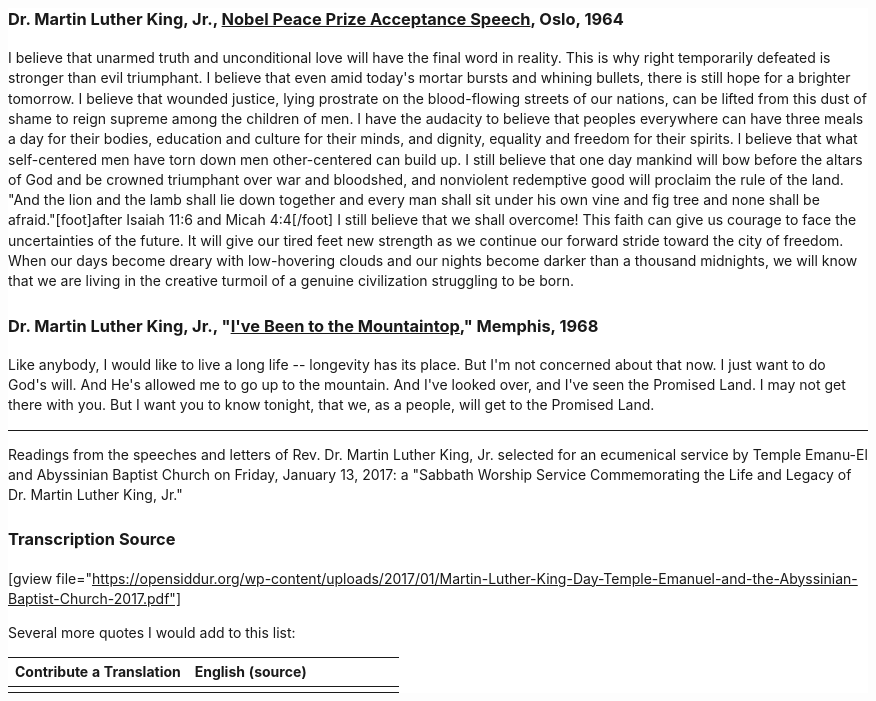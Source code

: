 
<tr><td style="vertical-align:top;" width="46%">
<div class="liturgy"><span lang="he">

</span></div></td>

<td style="vertical-align:top;"><div class="english">
<h3>Dr. Martin Luther King, Jr., <a href="https://www.nobelprize.org/nobel_prizes/peace/laureates/1964/king-acceptance_en.html">Nobel Peace Prize Acceptance Speech</a>, Oslo, 1964</h3>
I believe that unarmed truth and unconditional love will have the final word in reality. This is why right temporarily defeated is stronger than evil triumphant. I believe that even amid today's mortar bursts and whining bullets, there is still hope for a brighter tomorrow. I believe that wounded justice, lying prostrate on the blood-flowing streets of our nations, can be lifted from this dust of shame to reign supreme among the children of men. I have the audacity to believe that peoples everywhere can have three meals a day for their bodies, education and culture for their minds, and dignity, equality and freedom for their spirits. l believe that what self-centered men have torn down men other-centered can build up. I still believe that one day mankind will bow before the altars of God and be crowned triumphant over war and bloodshed, and nonviolent redemptive good will proclaim the rule of the land. "And the lion and the lamb shall lie down together and every man shall sit under his own vine and fig tree and none shall be afraid."[foot]after Isaiah 11:6 and Micah 4:4[/foot] I still believe that we shall overcome! This faith can give us courage to face the uncertainties of the future. It will give our tired feet new strength as we continue our forward stride toward the city of freedom. When our days become dreary with low-hovering clouds and our nights become darker than a thousand midnights, we will know that we are living in the creative turmoil of a genuine civilization struggling to be born.
</div></td></tr>


<tr><td style="vertical-align:top;" width="46%">
<div class="liturgy"><span lang="he">

</span></div></td>

<td style="vertical-align:top;"><div class="english">
<h3>Dr. Martin Luther King, Jr., "<a href="http://www.thekingcenter.org/archive/document/ive-been-mountaintop-1">I've Been to the Mountaintop</a>," Memphis, 1968</h3>
Like anybody, I would like to live a long life -- longevity has its place. But I'm not concerned about that now. I just want to do God's will. And He's allowed me to go up to the mountain. And I've looked over, and I've seen the Promised Land. I may not get there with you. But I want you to know tonight, that we, as a people, will get to the Promised Land.
</div>
</td></tr></tbody></table>

<hr />

Readings from the speeches and letters of Rev. Dr. Martin Luther King, Jr. selected for an ecumenical service by Temple Emanu-El and Abyssinian Baptist Church on Friday, January 13, 2017: a "Sabbath Worship Service Commemorating the Life and Legacy of Dr. Martin Luther King, Jr."

<h3>Transcription Source</h3>

[gview file="https://opensiddur.org/wp-content/uploads/2017/01/Martin-Luther-King-Day-Temple-Emanuel-and-the-Abyssinian-Baptist-Church-2017.pdf"]

Several more quotes I would add to this list:

<table style="margin-left: auto;margin-right: auto;" class="draggable">
<thead><tr><th id="x" style="text-align: right;">Contribute a Translation</th><th style="text-align: left;">English (source)</th></tr></thead>
<tbody>
<tr><td style="vertical-align:top;" width="46%">
<div class="liturgy"><span lang="he">
